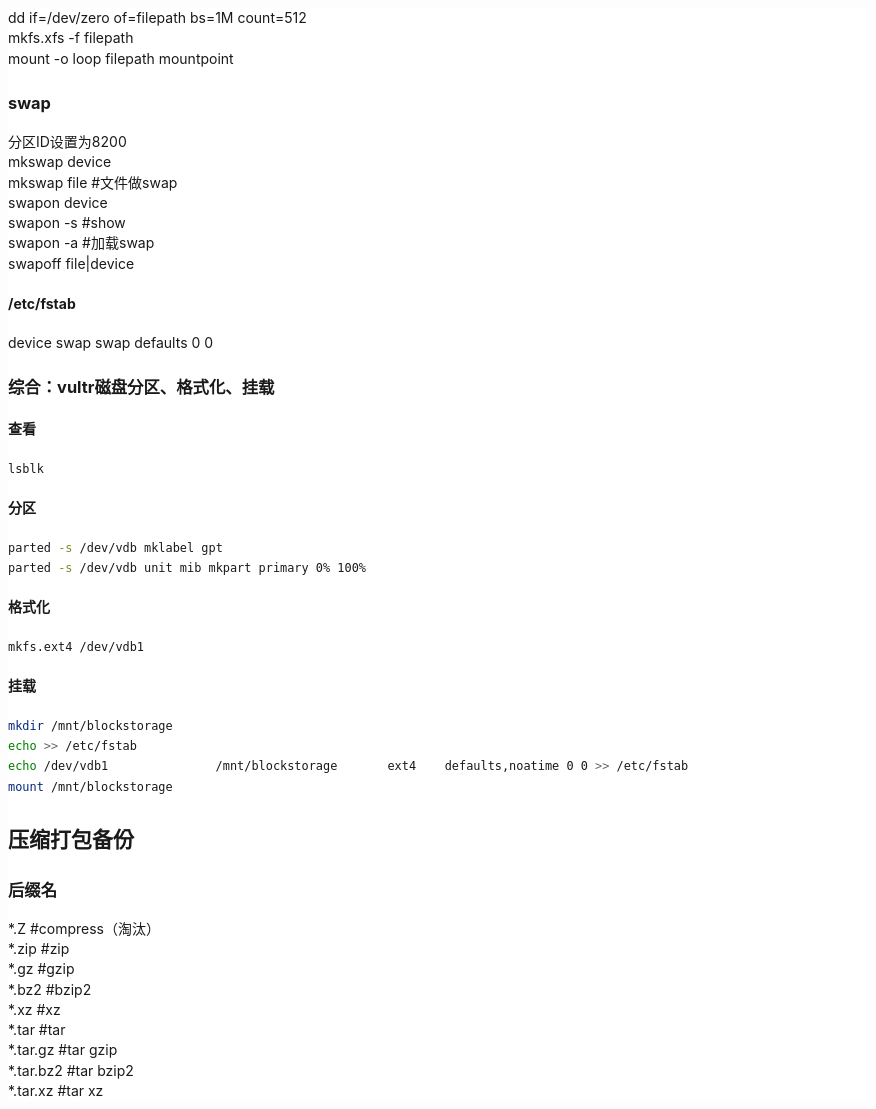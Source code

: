 dd if=/dev/zero of=filepath bs=1M count=512  
mkfs.xfs -f filepath  
mount -o loop filepath mountpoint  

### swap

分区ID设置为8200  
mkswap device  
mkswap file #文件做swap  
swapon device  
swapon -s #show  
swapon -a #加载swap  
swapoff file|device  

#### /etc/fstab  

device swap swap defaults 0 0  

### 综合：vultr磁盘分区、格式化、挂载

#### 查看

``` sh
lsblk
```

#### 分区

``` sh
parted -s /dev/vdb mklabel gpt
parted -s /dev/vdb unit mib mkpart primary 0% 100%
```

#### 格式化

``` sh
mkfs.ext4 /dev/vdb1
```

#### 挂载

``` sh
mkdir /mnt/blockstorage
echo >> /etc/fstab
echo /dev/vdb1               /mnt/blockstorage       ext4    defaults,noatime 0 0 >> /etc/fstab
mount /mnt/blockstorage
```

压缩打包备份
--------------------------------------------------

### 后缀名

*.Z #compress（淘汰）  
*.zip #zip  
*.gz #gzip  
*.bz2 #bzip2  
*.xz #xz  
*.tar #tar  
*.tar.gz #tar gzip  
*.tar.bz2 #tar bzip2  
*.tar.xz #tar xz  
